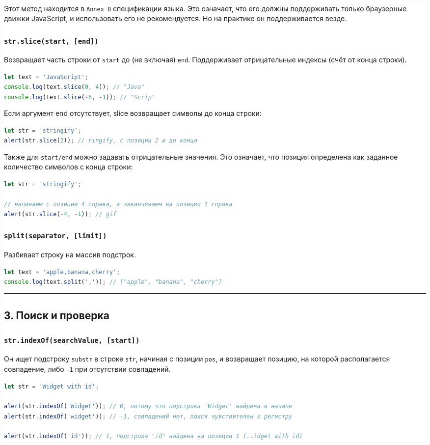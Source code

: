 Этот метод находится в `Annex B` спецификации языка. Это означает, что его должны поддерживать только браузерные движки JavaScript, и использовать его не рекомендуется. Но на практике он поддерживается везде.

### **`str.slice(start, [end])`**

Возвращает часть строки от `start` до (не включая) `end`. Поддерживает отрицательные индексы (счёт от конца строки).

```javascript
let text = 'JavaScript';
console.log(text.slice(0, 4)); // "Java"
console.log(text.slice(-6, -1)); // "Scrip"
```

Если аргумент end отсутствует, slice возвращает символы до конца строки:

```js
let str = 'stringify';
alert(str.slice(2)); // ringify, с позиции 2 и до конца
```

Также для `start/end` можно задавать отрицательные значения. Это означает, что позиция определена как заданное количество символов с конца строки:

```js
let str = 'stringify';

// начинаем с позиции 4 справа, а заканчиваем на позиции 1 справа
alert(str.slice(-4, -1)); // gif
```

### **`split(separator, [limit])`**

Разбивает строку на массив подстрок.

```javascript
let text = 'apple,banana,cherry';
console.log(text.split(',')); // ["apple", "banana", "cherry"]
```

---

## **3. Поиск и проверка**

### **`str.indexOf(searchValue, [start])`**

Он ищет подстроку `substr` в строке `str`, начиная с позиции `pos`, и возвращает позицию, на которой располагается совпадение, либо `-1` при отсутствии совпадений.

```javascript
let str = 'Widget with id';

alert(str.indexOf('Widget')); // 0, потому что подстрока 'Widget' найдена в начале
alert(str.indexOf('widget')); // -1, совпадений нет, поиск чувствителен к регистру

alert(str.indexOf('id')); // 1, подстрока "id" найдена на позиции 1 (..idget with id)
```
